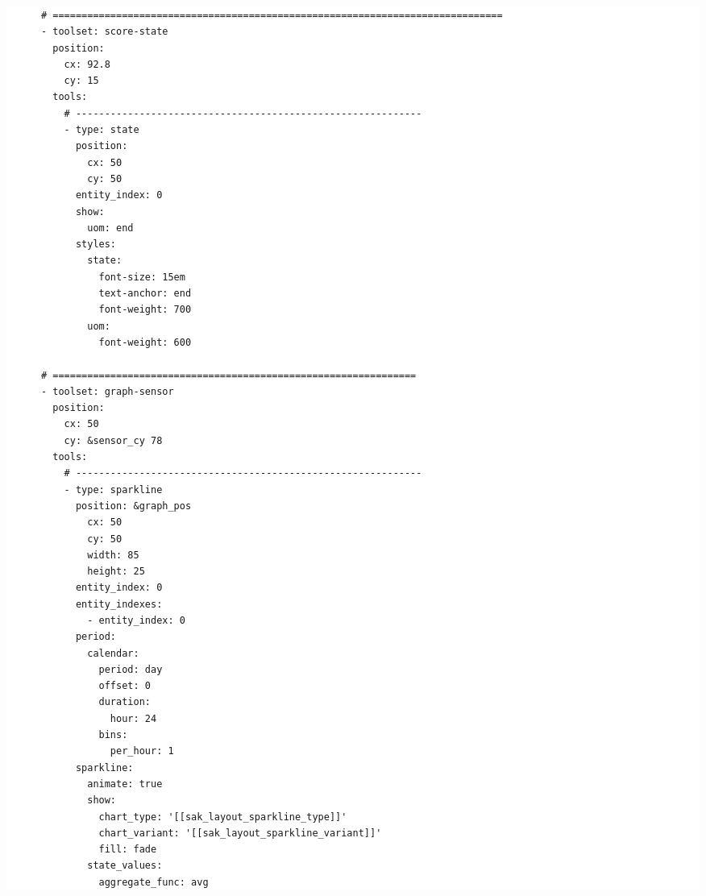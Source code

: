           # ==============================================================================
          - toolset: score-state
            position:
              cx: 92.8
              cy: 15
            tools:
              # ------------------------------------------------------------
              - type: state
                position:
                  cx: 50
                  cy: 50
                entity_index: 0
                show: 
                  uom: end
                styles:
                  state:
                    font-size: 15em
                    text-anchor: end
                    font-weight: 700
                  uom:
                    font-weight: 600

          # ===============================================================
          - toolset: graph-sensor
            position:
              cx: 50
              cy: &sensor_cy 78
            tools:
              # ------------------------------------------------------------
              - type: sparkline
                position: &graph_pos
                  cx: 50
                  cy: 50
                  width: 85
                  height: 25
                entity_index: 0
                entity_indexes:
                  - entity_index: 0
                period:
                  calendar:
                    period: day
                    offset: 0
                    duration:
                      hour: 24
                    bins:
                      per_hour: 1
                sparkline:
                  animate: true
                  show:
                    chart_type: '[[sak_layout_sparkline_type]]'
                    chart_variant: '[[sak_layout_sparkline_variant]]'
                    fill: fade
                  state_values:
                    aggregate_func: avg

[Line Example - Light]: ../../assets/screenshots/sak-functional-card-s2-sensor4-8-light.png#only-light
[Line Example - Dark]: ../../assets/screenshots/sak-functional-card-s2-sensor4-8-dark.png#only-dark
[Line/MinMax Example - Light]: ../../assets/screenshots/sak-functional-card-s2-sensor4-14-light.png#only-light
[Line/MinMax Example - Dark]: ../../assets/screenshots/sak-functional-card-s2-sensor4-14-dark.png#only-dark
[Area Example - Light]: ../../assets/screenshots/sak-functional-card-s2-sensor4-6-light.png#only-light
[Area Example - Dark]: ../../assets/screenshots/sak-functional-card-s2-sensor4-6-dark.png#only-dark
[Barcode Example - Light]: ../../assets/screenshots/sak-functional-card-s2-sensor4-13-light.png#only-light
[Barcode Example - Dark]: ../../assets/screenshots/sak-functional-card-s2-sensor4-13-dark.png#only-dark
[Barcode/Audio Example - Light]: ../../assets/screenshots/sak-functional-card-s2-sensor4-2-light.png#only-light
[Barcode/Audio Example - Dark]: ../../assets/screenshots/sak-functional-card-s2-sensor4-2-dark.png#only-dark
[Barcode/Stalagmites Example - Light]: ../../assets/screenshots/sak-functional-card-s2-sensor4-12-light.png#only-light
[Barcode/Stalagmites Example - Dark]: ../../assets/screenshots/sak-functional-card-s2-sensor4-12-dark.png#only-dark
[Bar Example - Light]: ../../assets/screenshots/sak-functional-card-s2-sensor4-9-light.png#only-light
[Bar Example - Dark]: ../../assets/screenshots/sak-functional-card-s2-sensor4-9-dark.png#only-dark
[Dots Example - Light]: ../../assets/screenshots/sak-functional-card-s2-sensor4-10-light.png#only-light
[Dots Example - Dark]: ../../assets/screenshots/sak-functional-card-s2-sensor4-10-dark.png#only-dark
[Graded/Rank Order Example - Light]: ../../assets/screenshots/sak-functional-card-s2-sensor4-5-light.png#only-light
[Graded/Rank Order Example - Dark]: ../../assets/screenshots/sak-functional-card-s2-sensor4-5-dark.png#only-dark
[Equalizer Example - Light]: ../../assets/screenshots/sak-functional-card-s2-sensor4-11-light.png#only-light
[Equalizer Example - Dark]: ../../assets/screenshots/sak-functional-card-s2-sensor4-11-dark.png#only-dark
[Swiss Army Knife Tutorial 02]: ../tutorials/10-step-tutorial-02-intro.md
[Line Example]: #line-example
[Line/MinMax Example]: #lineminmax-example
[Area Example]: #area-example
[Barcode Example]: #barcode-example
[Barcode/Audio Example]: #barcodeaudio-example
[Barcode/Stalagmites Example]: #barcodestalagmites-example
[Bar Example]: #bar-example
[Dots Example]: #dots-example
[Graded/Rank Order Example]: #gradedrank-order-example
[Equalizer Example]: #equalizer-example
[ham3-d06-url]: https://material3-themes-manual.amoebelabs.com/examples/material3-example-theme-d06-tealblue/
[github-releases]: https://github.com/amoebelabs/swiss-army-knife-card/releases/
